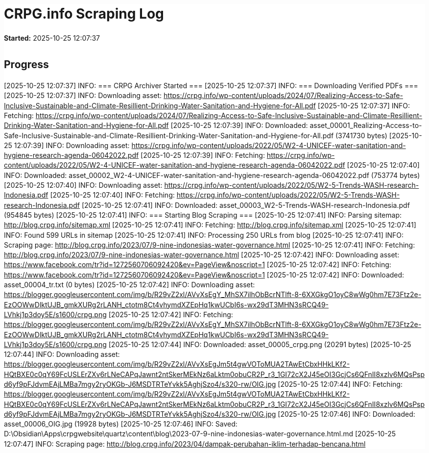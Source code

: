 # CRPG.info Scraping Log

**Started:** 2025-10-25 12:07:37

## Progress

[2025-10-25 12:07:37] INFO: === CRPG Archiver Started ===
[2025-10-25 12:07:37] INFO: === Downloading Verified PDFs ===
[2025-10-25 12:07:37] INFO: Downloading asset: https://crpg.info/wp-content/uploads/2024/07/Realizing-Access-to-Safe-Inclusive-Sustainable-and-Climate-Resillient-Drinking-Water-Sanitation-and-Hygiene-for-All.pdf
[2025-10-25 12:07:37] INFO: Fetching: https://crpg.info/wp-content/uploads/2024/07/Realizing-Access-to-Safe-Inclusive-Sustainable-and-Climate-Resillient-Drinking-Water-Sanitation-and-Hygiene-for-All.pdf
[2025-10-25 12:07:39] INFO: Downloaded: asset_00001_Realizing-Access-to-Safe-Inclusive-Sustainable-and-Climate-Resillient-Drinking-Water-Sanitation-and-Hygiene-for-All.pdf (3741730 bytes)
[2025-10-25 12:07:39] INFO: Downloading asset: https://crpg.info/wp-content/uploads/2022/05/W2-4-UNICEF-water-sanitation-and-hygiene-research-agenda-06042022.pdf
[2025-10-25 12:07:39] INFO: Fetching: https://crpg.info/wp-content/uploads/2022/05/W2-4-UNICEF-water-sanitation-and-hygiene-research-agenda-06042022.pdf
[2025-10-25 12:07:40] INFO: Downloaded: asset_00002_W2-4-UNICEF-water-sanitation-and-hygiene-research-agenda-06042022.pdf (753774 bytes)
[2025-10-25 12:07:40] INFO: Downloading asset: https://crpg.info/wp-content/uploads/2022/05/W2-5-Trends-WASH-research-Indonesia.pdf
[2025-10-25 12:07:40] INFO: Fetching: https://crpg.info/wp-content/uploads/2022/05/W2-5-Trends-WASH-research-Indonesia.pdf
[2025-10-25 12:07:41] INFO: Downloaded: asset_00003_W2-5-Trends-WASH-research-Indonesia.pdf (954845 bytes)
[2025-10-25 12:07:41] INFO: === Starting Blog Scraping ===
[2025-10-25 12:07:41] INFO: Parsing sitemap: http://blog.crpg.info/sitemap.xml
[2025-10-25 12:07:41] INFO: Fetching: http://blog.crpg.info/sitemap.xml
[2025-10-25 12:07:41] INFO: Found 599 URLs in sitemap
[2025-10-25 12:07:41] INFO: Processing 250 URLs from blog
[2025-10-25 12:07:41] INFO: Scraping page: http://blog.crpg.info/2023/07/9-nine-indonesias-water-governance.html
[2025-10-25 12:07:41] INFO: Fetching: http://blog.crpg.info/2023/07/9-nine-indonesias-water-governance.html
[2025-10-25 12:07:42] INFO: Downloading asset: https://www.facebook.com/tr?id=1272560706092420&ev=PageView&noscript=1
[2025-10-25 12:07:42] INFO: Fetching: https://www.facebook.com/tr?id=1272560706092420&ev=PageView&noscript=1
[2025-10-25 12:07:42] INFO: Downloaded: asset_00004_tr.txt (0 bytes)
[2025-10-25 12:07:42] INFO: Downloading asset: https://blogger.googleusercontent.com/img/b/R29vZ2xl/AVvXsEgY_MhSX7ilhObBcrNTlft-8-6XXGkgO1oyC8wWg0hm7E73Ftz2e-EzOOWwDlktUJB_gmkXURg2rLANH_ctotm8Ct4vhymdXZEpHq1kwUCbI6s-wx29dT3MHN3sRCQ49-LVhkj1p3doy5E/s1600/crpg.png
[2025-10-25 12:07:42] INFO: Fetching: https://blogger.googleusercontent.com/img/b/R29vZ2xl/AVvXsEgY_MhSX7ilhObBcrNTlft-8-6XXGkgO1oyC8wWg0hm7E73Ftz2e-EzOOWwDlktUJB_gmkXURg2rLANH_ctotm8Ct4vhymdXZEpHq1kwUCbI6s-wx29dT3MHN3sRCQ49-LVhkj1p3doy5E/s1600/crpg.png
[2025-10-25 12:07:44] INFO: Downloaded: asset_00005_crpg.png (20291 bytes)
[2025-10-25 12:07:44] INFO: Downloading asset: https://blogger.googleusercontent.com/img/b/R29vZ2xl/AVvXsEgJm5t4gwVOToMUA2TAwEtCbxHHkLKf2-HQtBXE0c0qY69FcUSLErZXv6rLNeCAPqJawnt2ntSkerMEkNz6aLktm0obuCR2P_r3_1GI72cX2J45eOI3GcjCs6QFnII8xzlv6MQsPspd6yf9pFJdvmEAjLMBa7mgy2ryOKGb-J6MSDTRTeYvkk5AghjSzo4/s320-rw/OIG.jpg
[2025-10-25 12:07:44] INFO: Fetching: https://blogger.googleusercontent.com/img/b/R29vZ2xl/AVvXsEgJm5t4gwVOToMUA2TAwEtCbxHHkLKf2-HQtBXE0c0qY69FcUSLErZXv6rLNeCAPqJawnt2ntSkerMEkNz6aLktm0obuCR2P_r3_1GI72cX2J45eOI3GcjCs6QFnII8xzlv6MQsPspd6yf9pFJdvmEAjLMBa7mgy2ryOKGb-J6MSDTRTeYvkk5AghjSzo4/s320-rw/OIG.jpg
[2025-10-25 12:07:46] INFO: Downloaded: asset_00006_OIG.jpg (19928 bytes)
[2025-10-25 12:07:46] INFO: Saved: D:\Obsidian\Apps\crpgwebsite\quartz\content\blog\2023-07-9-nine-indonesias-water-governance.html.md
[2025-10-25 12:07:47] INFO: Scraping page: http://blog.crpg.info/2023/04/dampak-perubahan-iklim-terhadap-bencana.html